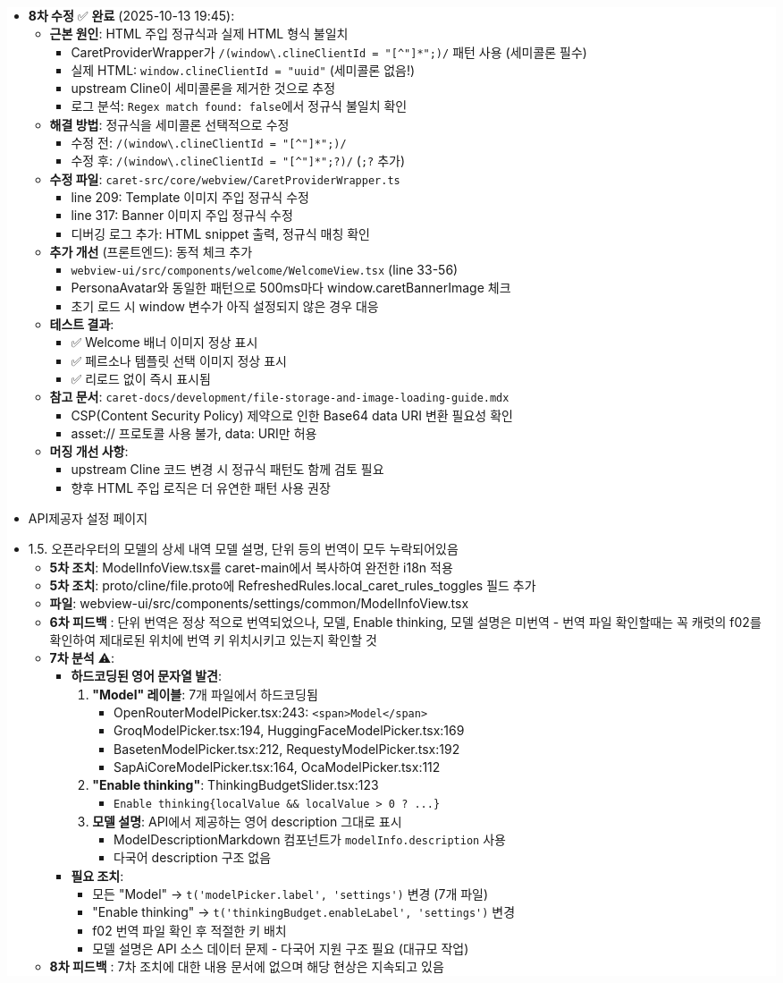   - **8차 수정** ✅ **완료** (2025-10-13 19:45):
    * **근본 원인**: HTML 주입 정규식과 실제 HTML 형식 불일치
      - CaretProviderWrapper가 `/(window\.clineClientId = "[^"]*";)/` 패턴 사용 (세미콜론 필수)
      - 실제 HTML: `window.clineClientId = "uuid"` (세미콜론 없음!)
      - upstream Cline이 세미콜론을 제거한 것으로 추정
      - 로그 분석: `Regex match found: false`에서 정규식 불일치 확인
    * **해결 방법**: 정규식을 세미콜론 선택적으로 수정
      - 수정 전: `/(window\.clineClientId = "[^"]*";)/`
      - 수정 후: `/(window\.clineClientId = "[^"]*";?)/` (`;?` 추가)
    * **수정 파일**: `caret-src/core/webview/CaretProviderWrapper.ts`
      - line 209: Template 이미지 주입 정규식 수정
      - line 317: Banner 이미지 주입 정규식 수정
      - 디버깅 로그 추가: HTML snippet 출력, 정규식 매칭 확인
    * **추가 개선** (프론트엔드): 동적 체크 추가
      - `webview-ui/src/components/welcome/WelcomeView.tsx` (line 33-56)
      - PersonaAvatar와 동일한 패턴으로 500ms마다 window.caretBannerImage 체크
      - 초기 로드 시 window 변수가 아직 설정되지 않은 경우 대응
    * **테스트 결과**:
      - ✅ Welcome 배너 이미지 정상 표시
      - ✅ 페르소나 템플릿 선택 이미지 정상 표시
      - ✅ 리로드 없이 즉시 표시됨
    * **참고 문서**: `caret-docs/development/file-storage-and-image-loading-guide.mdx`
      - CSP(Content Security Policy) 제약으로 인한 Base64 data URI 변환 필요성 확인
      - asset:// 프로토콜 사용 불가, data: URI만 허용
    * **머징 개선 사항**:
      - upstream Cline 코드 변경 시 정규식 패턴도 함께 검토 필요
      - 향후 HTML 주입 로직은 더 유연한 패턴 사용 권장

* API제공자 설정 페이지
 
 - 1.5. 오픈라우터의 모델의 상세 내역 모델 설명, 단위 등의 번역이 모두 누락되어있음
   - **5차 조치**: ModelInfoView.tsx를 caret-main에서 복사하여 완전한 i18n 적용
   - **5차 조치**: proto/cline/file.proto에 RefreshedRules.local_caret_rules_toggles 필드 추가
   - **파일**: webview-ui/src/components/settings/common/ModelInfoView.tsx
   - **6차 피드백** : 단위 번역은 정상 적으로 번역되었으나, 모델, Enable thinking, 모델 설명은 미번역 - 번역 파일 확인할때는 꼭 캐럿의 f02를 확인하여 제대로된 위치에 번역 키 위치시키고 있는지 확인할 것
   - **7차 분석** ⚠️:
     * **하드코딩된 영어 문자열 발견**:
       1. **"Model" 레이블**: 7개 파일에서 하드코딩됨
          - OpenRouterModelPicker.tsx:243: `<span>Model</span>`
          - GroqModelPicker.tsx:194, HuggingFaceModelPicker.tsx:169
          - BasetenModelPicker.tsx:212, RequestyModelPicker.tsx:192
          - SapAiCoreModelPicker.tsx:164, OcaModelPicker.tsx:112
       2. **"Enable thinking"**: ThinkingBudgetSlider.tsx:123
          - `Enable thinking{localValue && localValue > 0 ? ...}`
       3. **모델 설명**: API에서 제공하는 영어 description 그대로 표시
          - ModelDescriptionMarkdown 컴포넌트가 `modelInfo.description` 사용
          - 다국어 description 구조 없음
     * **필요 조치**:
       - 모든 "Model" → `t('modelPicker.label', 'settings')` 변경 (7개 파일)
       - "Enable thinking" → `t('thinkingBudget.enableLabel', 'settings')` 변경
       - f02 번역 파일 확인 후 적절한 키 배치
       - 모델 설명은 API 소스 데이터 문제 - 다국어 지원 구조 필요 (대규모 작업)
   - **8차 피드백** : 7차 조치에 대한 내용 문서에 없으며 해당 현상은 지속되고 있음
